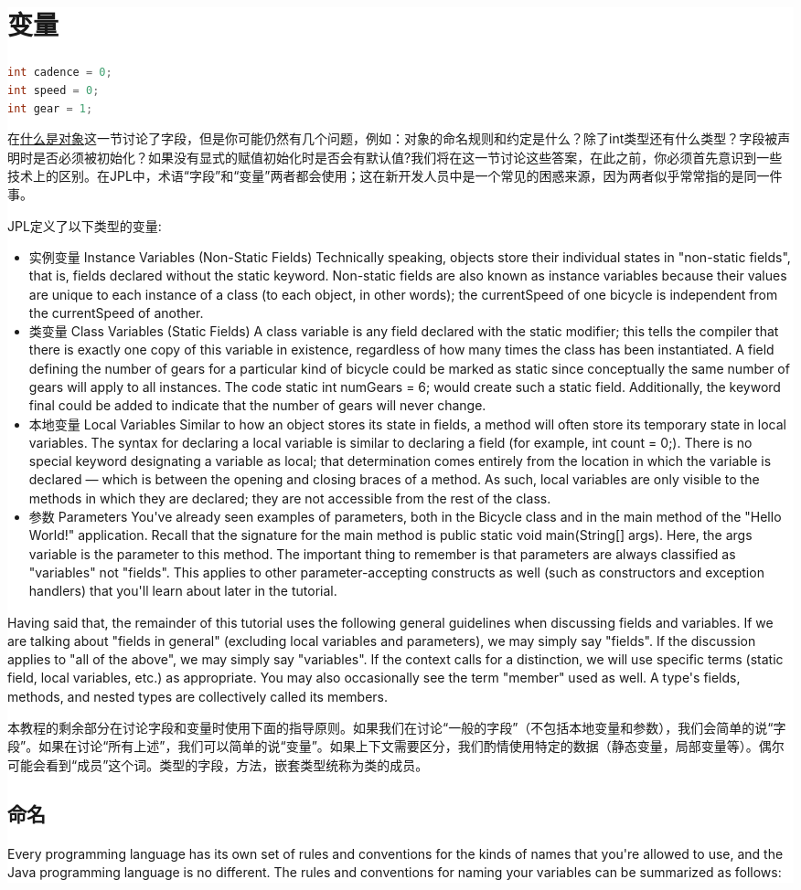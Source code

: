 # 变量

```java
int cadence = 0;
int speed = 0;
int gear = 1;
```

在[什么是对象]()这一节讨论了字段，但是你可能仍然有几个问题，例如：对象的命名规则和约定是什么？除了int类型还有什么类型？字段被声明时是否必须被初始化？如果没有显式的赋值初始化时是否会有默认值?我们将在这一节讨论这些答案，在此之前，你必须首先意识到一些技术上的区别。在JPL中，术语“字段”和“变量”两者都会使用；这在新开发人员中是一个常见的困惑来源，因为两者似乎常常指的是同一件事。

JPL定义了以下类型的变量:

* 实例变量 Instance Variables (Non-Static Fields) Technically speaking, objects store their individual states in "non-static fields", that is, fields declared without the static keyword. Non-static fields are also known as instance variables because their values are unique to each instance of a class (to each object, in other words); the currentSpeed of one bicycle is independent from the currentSpeed of another.
* 类变量 Class Variables (Static Fields) A class variable is any field declared with the static modifier; this tells the compiler that there is exactly one copy of this variable in existence, regardless of how many times the class has been instantiated. A field defining the number of gears for a particular kind of bicycle could be marked as static since conceptually the same number of gears will apply to all instances. The code static int numGears = 6; would create such a static field. Additionally, the keyword final could be added to indicate that the number of gears will never change.
* 本地变量 Local Variables Similar to how an object stores its state in fields, a method will often store its temporary state in local variables. The syntax for declaring a local variable is similar to declaring a field (for example, int count = 0;). There is no special keyword designating a variable as local; that determination comes entirely from the location in which the variable is declared — which is between the opening and closing braces of a method. As such, local variables are only visible to the methods in which they are declared; they are not accessible from the rest of the class.
* 参数 Parameters You've already seen examples of parameters, both in the Bicycle class and in the main method of the "Hello World!" application. Recall that the signature for the main method is public static void main(String[] args). Here, the args variable is the parameter to this method. The important thing to remember is that parameters are always classified as "variables" not "fields". This applies to other parameter-accepting constructs as well (such as constructors and exception handlers) that you'll learn about later in the tutorial.

Having said that, the remainder of this tutorial uses the following general guidelines when discussing fields and variables. If we are talking about "fields in general" (excluding local variables and parameters), we may simply say "fields". If the discussion applies to "all of the above", we may simply say "variables". If the context calls for a distinction, we will use specific terms (static field, local variables, etc.) as appropriate. You may also occasionally see the term "member" used as well. A type's fields, methods, and nested types are collectively called its members.

本教程的剩余部分在讨论字段和变量时使用下面的指导原则。如果我们在讨论“一般的字段”（不包括本地变量和参数），我们会简单的说“字段”。如果在讨论“所有上述”，我们可以简单的说“变量”。如果上下文需要区分，我们酌情使用特定的数据（静态变量，局部变量等）。偶尔可能会看到“成员”这个词。类型的字段，方法，嵌套类型统称为类的成员。

## 命名

Every programming language has its own set of rules and conventions for the kinds of names that you're allowed to use, and the Java programming language is no different. The rules and conventions for naming your variables can be summarized as follows:
